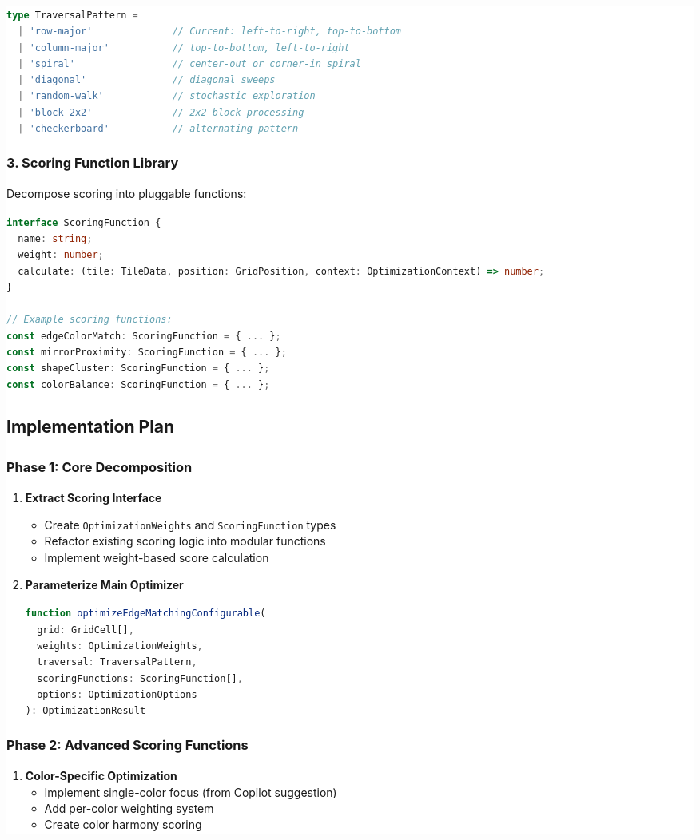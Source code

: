 ```typescript
type TraversalPattern = 
  | 'row-major'              // Current: left-to-right, top-to-bottom
  | 'column-major'           // top-to-bottom, left-to-right  
  | 'spiral'                 // center-out or corner-in spiral
  | 'diagonal'               // diagonal sweeps
  | 'random-walk'            // stochastic exploration
  | 'block-2x2'              // 2x2 block processing
  | 'checkerboard'           // alternating pattern
```

### 3. Scoring Function Library
Decompose scoring into pluggable functions:

```typescript
interface ScoringFunction {
  name: string;
  weight: number;
  calculate: (tile: TileData, position: GridPosition, context: OptimizationContext) => number;
}

// Example scoring functions:
const edgeColorMatch: ScoringFunction = { ... };
const mirrorProximity: ScoringFunction = { ... };
const shapeCluster: ScoringFunction = { ... };
const colorBalance: ScoringFunction = { ... };
```

## Implementation Plan

### Phase 1: Core Decomposition
1. **Extract Scoring Interface**
   - Create `OptimizationWeights` and `ScoringFunction` types
   - Refactor existing scoring logic into modular functions
   - Implement weight-based score calculation

2. **Parameterize Main Optimizer**
   ```typescript
   function optimizeEdgeMatchingConfigurable(
     grid: GridCell[],
     weights: OptimizationWeights,
     traversal: TraversalPattern,
     scoringFunctions: ScoringFunction[],
     options: OptimizationOptions
   ): OptimizationResult
   ```

### Phase 2: Advanced Scoring Functions
1. **Color-Specific Optimization**
   - Implement single-color focus (from Copilot suggestion)
   - Add per-color weighting system
   - Create color harmony scoring
